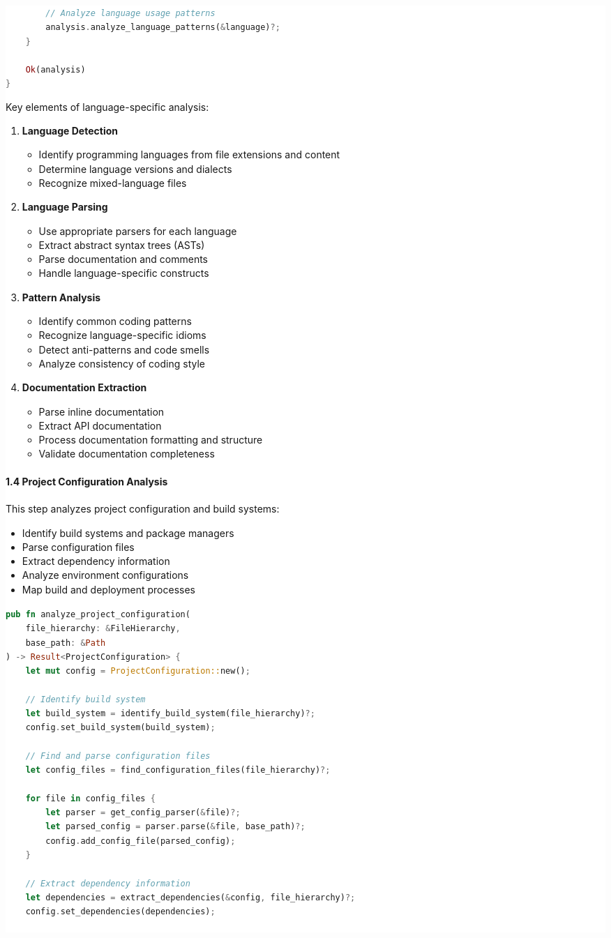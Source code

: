 ```rust
        // Analyze language usage patterns
        analysis.analyze_language_patterns(&language)?;
    }
    
    Ok(analysis)
}
```

Key elements of language-specific analysis:

1. **Language Detection**
   - Identify programming languages from file extensions and content
   - Determine language versions and dialects
   - Recognize mixed-language files

2. **Language Parsing**
   - Use appropriate parsers for each language
   - Extract abstract syntax trees (ASTs)
   - Parse documentation and comments
   - Handle language-specific constructs

3. **Pattern Analysis**
   - Identify common coding patterns
   - Recognize language-specific idioms
   - Detect anti-patterns and code smells
   - Analyze consistency of coding style

4. **Documentation Extraction**
   - Parse inline documentation
   - Extract API documentation
   - Process documentation formatting and structure
   - Validate documentation completeness

#### 1.4 Project Configuration Analysis

This step analyzes project configuration and build systems:

- Identify build systems and package managers
- Parse configuration files
- Extract dependency information
- Analyze environment configurations
- Map build and deployment processes

```rust
pub fn analyze_project_configuration(
    file_hierarchy: &FileHierarchy,
    base_path: &Path
) -> Result<ProjectConfiguration> {
    let mut config = ProjectConfiguration::new();
    
    // Identify build system
    let build_system = identify_build_system(file_hierarchy)?;
    config.set_build_system(build_system);
    
    // Find and parse configuration files
    let config_files = find_configuration_files(file_hierarchy)?;
    
    for file in config_files {
        let parser = get_config_parser(&file)?;
        let parsed_config = parser.parse(&file, base_path)?;
        config.add_config_file(parsed_config);
    }
    
    // Extract dependency information
    let dependencies = extract_dependencies(&config, file_hierarchy)?;
    config.set_dependencies(dependencies);
    
```